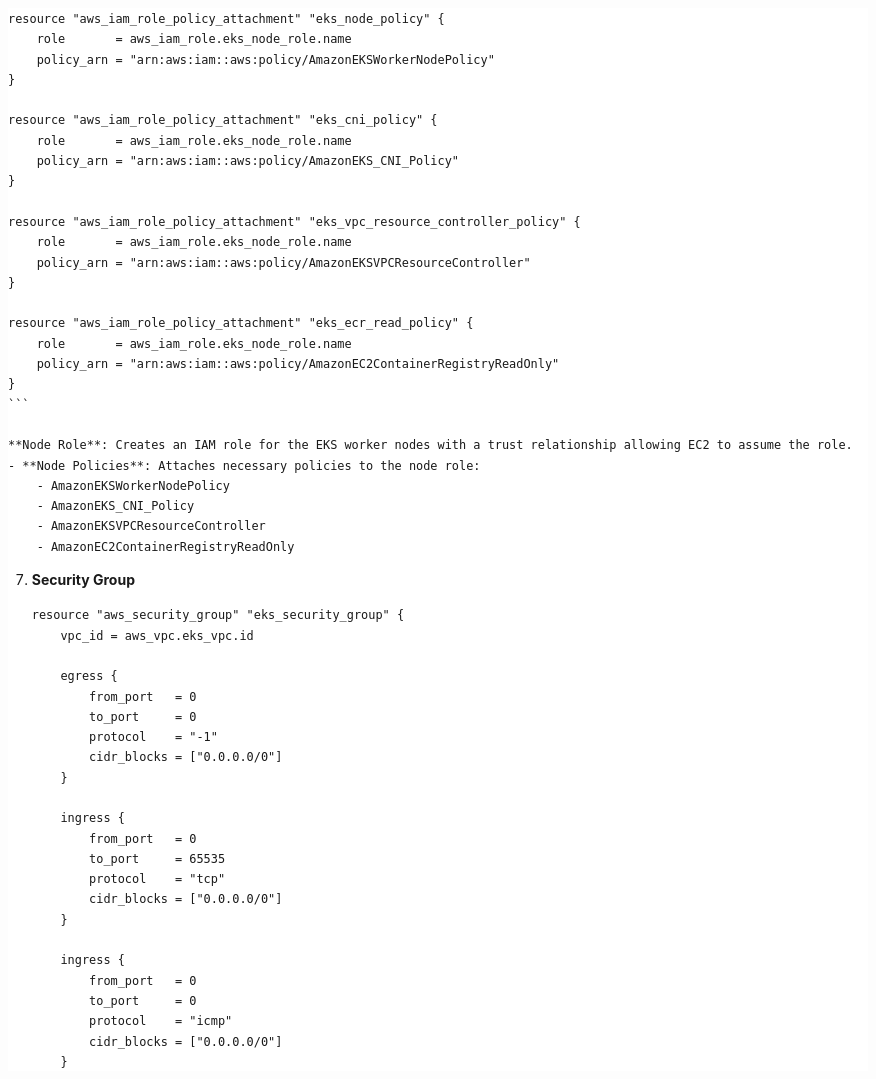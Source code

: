     resource "aws_iam_role_policy_attachment" "eks_node_policy" {
        role       = aws_iam_role.eks_node_role.name
        policy_arn = "arn:aws:iam::aws:policy/AmazonEKSWorkerNodePolicy"
    }

    resource "aws_iam_role_policy_attachment" "eks_cni_policy" {
        role       = aws_iam_role.eks_node_role.name
        policy_arn = "arn:aws:iam::aws:policy/AmazonEKS_CNI_Policy"
    }

    resource "aws_iam_role_policy_attachment" "eks_vpc_resource_controller_policy" {
        role       = aws_iam_role.eks_node_role.name
        policy_arn = "arn:aws:iam::aws:policy/AmazonEKSVPCResourceController"
    }

    resource "aws_iam_role_policy_attachment" "eks_ecr_read_policy" {
        role       = aws_iam_role.eks_node_role.name
        policy_arn = "arn:aws:iam::aws:policy/AmazonEC2ContainerRegistryReadOnly"
    }
    ```

    **Node Role**: Creates an IAM role for the EKS worker nodes with a trust relationship allowing EC2 to assume the role.
    - **Node Policies**: Attaches necessary policies to the node role:
        - AmazonEKSWorkerNodePolicy
        - AmazonEKS_CNI_Policy
        - AmazonEKSVPCResourceController
        - AmazonEC2ContainerRegistryReadOnly

7. **Security Group**

    ```hcl
    resource "aws_security_group" "eks_security_group" {
        vpc_id = aws_vpc.eks_vpc.id

        egress {
            from_port   = 0
            to_port     = 0
            protocol    = "-1"
            cidr_blocks = ["0.0.0.0/0"]
        }

        ingress {
            from_port   = 0
            to_port     = 65535
            protocol    = "tcp"
            cidr_blocks = ["0.0.0.0/0"]
        }

        ingress {
            from_port   = 0
            to_port     = 0
            protocol    = "icmp"
            cidr_blocks = ["0.0.0.0/0"]
        }
